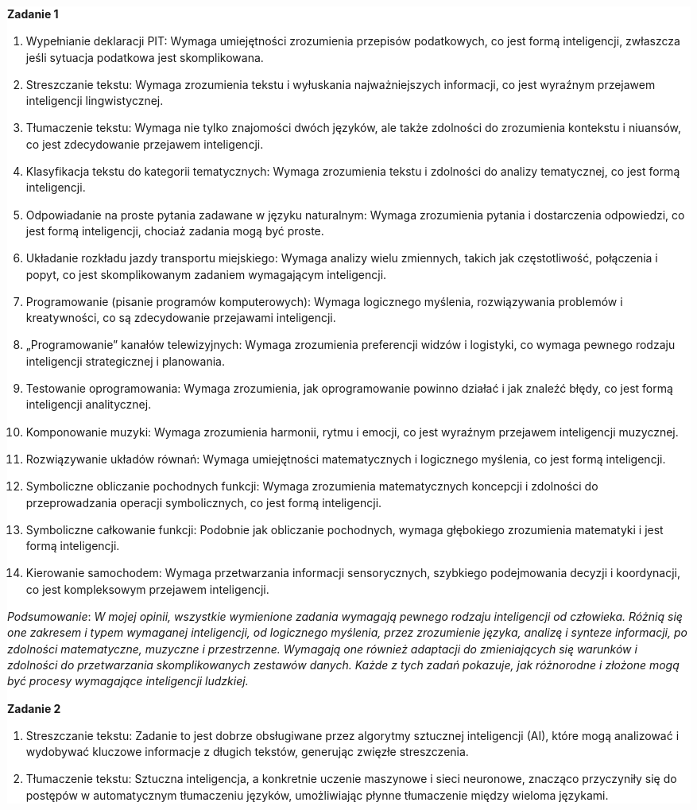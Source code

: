 __Zadanie 1__

1. Wypełnianie deklaracji PIT: Wymaga umiejętności zrozumienia przepisów podatkowych, co jest formą inteligencji, zwłaszcza jeśli sytuacja podatkowa jest skomplikowana.

2. Streszczanie tekstu: Wymaga zrozumienia tekstu i wyłuskania najważniejszych informacji, co jest wyraźnym przejawem inteligencji lingwistycznej.

3. Tłumaczenie tekstu: Wymaga nie tylko znajomości dwóch języków, ale także zdolności do zrozumienia kontekstu i niuansów, co jest zdecydowanie przejawem inteligencji.

4. Klasyfikacja tekstu do kategorii tematycznych: Wymaga zrozumienia tekstu i zdolności do analizy tematycznej, co jest formą inteligencji.

5. Odpowiadanie na proste pytania zadawane w języku naturalnym: Wymaga zrozumienia pytania i dostarczenia odpowiedzi, co jest formą inteligencji, chociaż zadania mogą być proste.

6. Układanie rozkładu jazdy transportu miejskiego: Wymaga analizy wielu zmiennych, takich jak częstotliwość, połączenia i popyt, co jest skomplikowanym zadaniem wymagającym inteligencji.

7. Programowanie (pisanie programów komputerowych): Wymaga logicznego myślenia, rozwiązywania problemów i kreatywności, co są zdecydowanie przejawami inteligencji.

8. „Programowanie” kanałów telewizyjnych: Wymaga zrozumienia preferencji widzów i logistyki, co wymaga pewnego rodzaju inteligencji strategicznej i planowania.

9. Testowanie oprogramowania: Wymaga zrozumienia, jak oprogramowanie powinno działać i jak znaleźć błędy, co jest formą inteligencji analitycznej.

10. Komponowanie muzyki: Wymaga zrozumienia harmonii, rytmu i emocji, co jest wyraźnym przejawem inteligencji muzycznej.

11. Rozwiązywanie układów równań: Wymaga umiejętności matematycznych i logicznego myślenia, co jest formą inteligencji.

12. Symboliczne obliczanie pochodnych funkcji: Wymaga zrozumienia matematycznych koncepcji i zdolności do przeprowadzania operacji symbolicznych, co jest formą inteligencji.

13. Symboliczne całkowanie funkcji: Podobnie jak obliczanie pochodnych, wymaga głębokiego zrozumienia matematyki i jest formą inteligencji.

14. Kierowanie samochodem: Wymaga przetwarzania informacji sensorycznych, szybkiego podejmowania decyzji i koordynacji, co jest kompleksowym przejawem inteligencji.

*Podsumowanie*: 
*W mojej opinii, wszystkie wymienione zadania wymagają pewnego rodzaju inteligencji od człowieka. Różnią się one zakresem i typem wymaganej inteligencji, od logicznego myślenia, przez zrozumienie języka, analizę i synteze informacji, po zdolności matematyczne, muzyczne i przestrzenne. Wymagają one również adaptacji do zmieniających się warunków i zdolności do przetwarzania skomplikowanych zestawów danych. Każde z tych zadań pokazuje, jak różnorodne i złożone mogą być procesy wymagające inteligencji ludzkiej.*

__Zadanie 2__

1. Streszczanie tekstu: Zadanie to jest dobrze obsługiwane przez algorytmy sztucznej inteligencji (AI), które mogą analizować i wydobywać kluczowe informacje z długich tekstów, generując zwięzłe streszczenia.

2. Tłumaczenie tekstu: Sztuczna inteligencja, a konkretnie uczenie maszynowe i sieci neuronowe, znacząco przyczyniły się do postępów w automatycznym tłumaczeniu języków, umożliwiając płynne tłumaczenie między wieloma językami.
